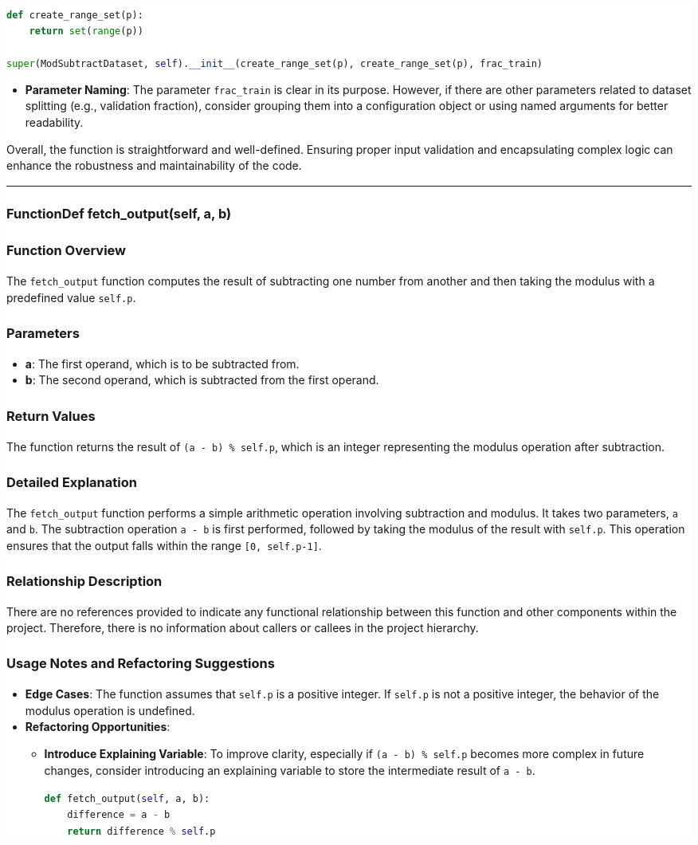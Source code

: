  ```python
  def create_range_set(p):
      return set(range(p))

  super(ModSubtractDataset, self).__init__(create_range_set(p), create_range_set(p), frac_train)
  ```

- **Parameter Naming**: The parameter `frac_train` is clear in its purpose. However, if there are other parameters related to dataset splitting (e.g., validation fraction), consider grouping them into a configuration object or using named arguments for better readability.

Overall, the function is straightforward and well-defined. Ensuring proper input validation and encapsulating complex logic can enhance the robustness and maintainability of the code.
***
### FunctionDef fetch_output(self, a, b)
### Function Overview

The `fetch_output` function computes the result of subtracting one number from another and then taking the modulus with a predefined value `self.p`.

### Parameters

- **a**: The first operand, which is to be subtracted from.
- **b**: The second operand, which is subtracted from the first operand.

### Return Values

The function returns the result of `(a - b) % self.p`, which is an integer representing the modulus operation after subtraction.

### Detailed Explanation

The `fetch_output` function performs a simple arithmetic operation involving subtraction and modulus. It takes two parameters, `a` and `b`. The subtraction operation `a - b` is first performed, followed by taking the modulus of the result with `self.p`. This operation ensures that the output falls within the range `[0, self.p-1]`.

### Relationship Description

There are no references provided to indicate any functional relationship between this function and other components within the project. Therefore, there is no information about callers or callees in the project hierarchy.

### Usage Notes and Refactoring Suggestions

- **Edge Cases**: The function assumes that `self.p` is a positive integer. If `self.p` is not a positive integer, the behavior of the modulus operation is undefined.
- **Refactoring Opportunities**:
  - **Introduce Explaining Variable**: To improve clarity, especially if `(a - b) % self.p` becomes more complex in future changes, consider introducing an explaining variable to store the intermediate result of `a - b`.
  
    ```python
    def fetch_output(self, a, b):
        difference = a - b
        return difference % self.p
    ```
